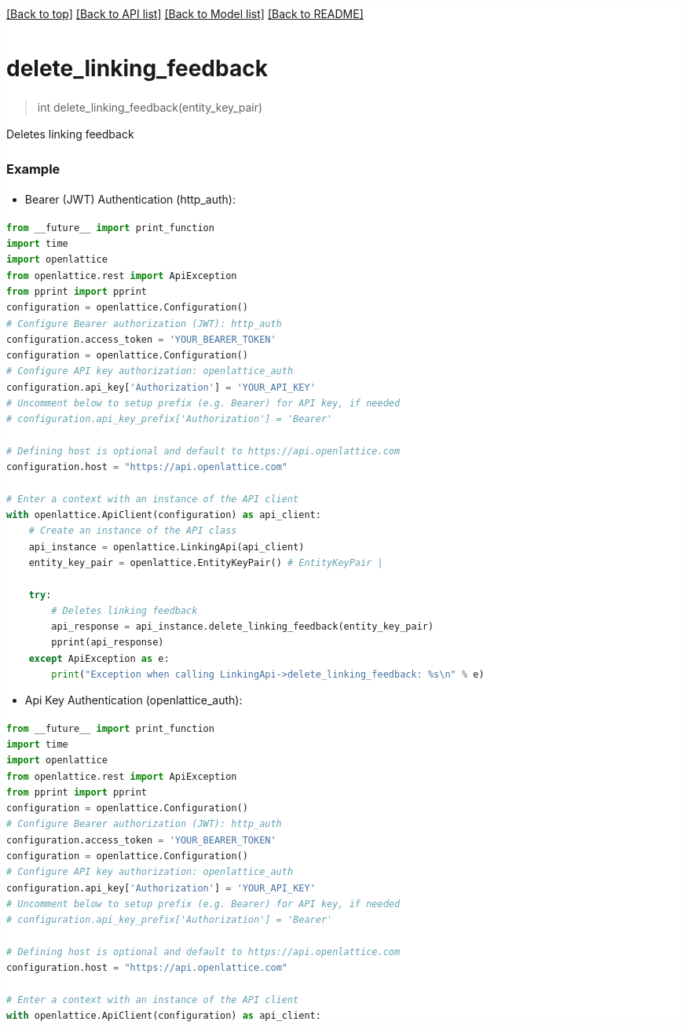 [[Back to top]](#) [[Back to API list]](../README.md#documentation-for-api-endpoints) [[Back to Model list]](../README.md#documentation-for-models) [[Back to README]](../README.md)

# **delete_linking_feedback**
> int delete_linking_feedback(entity_key_pair)

Deletes linking feedback

### Example

* Bearer (JWT) Authentication (http_auth):
```python
from __future__ import print_function
import time
import openlattice
from openlattice.rest import ApiException
from pprint import pprint
configuration = openlattice.Configuration()
# Configure Bearer authorization (JWT): http_auth
configuration.access_token = 'YOUR_BEARER_TOKEN'
configuration = openlattice.Configuration()
# Configure API key authorization: openlattice_auth
configuration.api_key['Authorization'] = 'YOUR_API_KEY'
# Uncomment below to setup prefix (e.g. Bearer) for API key, if needed
# configuration.api_key_prefix['Authorization'] = 'Bearer'

# Defining host is optional and default to https://api.openlattice.com
configuration.host = "https://api.openlattice.com"

# Enter a context with an instance of the API client
with openlattice.ApiClient(configuration) as api_client:
    # Create an instance of the API class
    api_instance = openlattice.LinkingApi(api_client)
    entity_key_pair = openlattice.EntityKeyPair() # EntityKeyPair | 

    try:
        # Deletes linking feedback
        api_response = api_instance.delete_linking_feedback(entity_key_pair)
        pprint(api_response)
    except ApiException as e:
        print("Exception when calling LinkingApi->delete_linking_feedback: %s\n" % e)
```

* Api Key Authentication (openlattice_auth):
```python
from __future__ import print_function
import time
import openlattice
from openlattice.rest import ApiException
from pprint import pprint
configuration = openlattice.Configuration()
# Configure Bearer authorization (JWT): http_auth
configuration.access_token = 'YOUR_BEARER_TOKEN'
configuration = openlattice.Configuration()
# Configure API key authorization: openlattice_auth
configuration.api_key['Authorization'] = 'YOUR_API_KEY'
# Uncomment below to setup prefix (e.g. Bearer) for API key, if needed
# configuration.api_key_prefix['Authorization'] = 'Bearer'

# Defining host is optional and default to https://api.openlattice.com
configuration.host = "https://api.openlattice.com"

# Enter a context with an instance of the API client
with openlattice.ApiClient(configuration) as api_client:
```